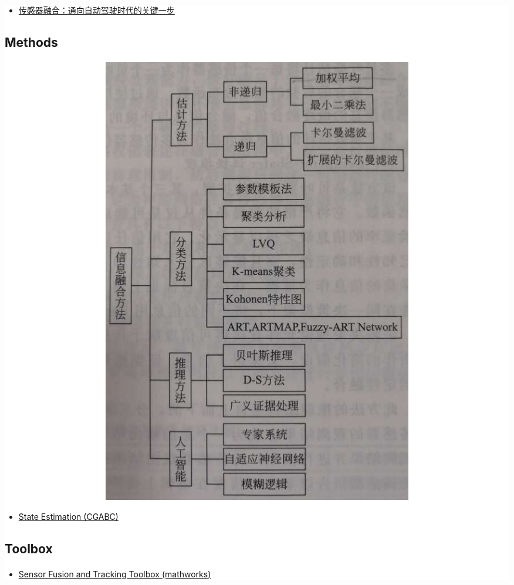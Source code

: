 * [传感器融合：通向自动驾驶时代的关键一步](https://www.leiphone.com/news/201708/HH3MYTdsDx3mFx0S.html)


## Methods

<p align="center">
  <img src="./img/sensor_fusion_methods.jpg" style="width:60%">
</p>

* [State Estimation (CGABC)](https://est.cgabc.xyz/)


## Toolbox

* [Sensor Fusion and Tracking Toolbox (mathworks)](https://www.mathworks.com/products/sensor-fusion-and-tracking.html)
